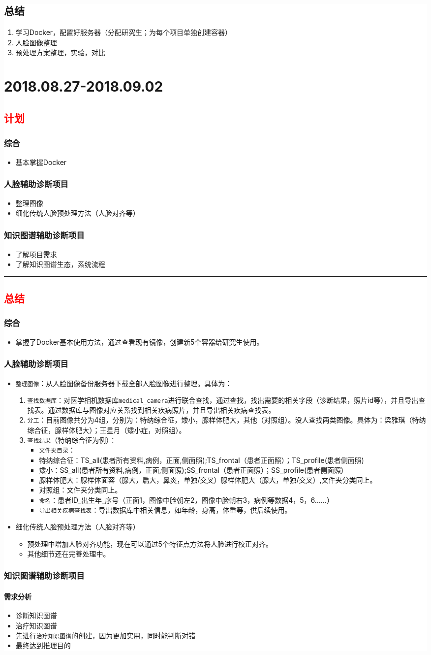 ## 总结
1. 学习Docker，配置好服务器（分配研究生；为每个项目单独创建容器）
2. 人脸图像整理
3. 预处理方案整理，实验，对比

# <span id="2">2018.08.27-2018.09.02</span>
## <font color = "red">计划</font>

### 综合
- 基本掌握Docker

### 人脸辅助诊断项目
- 整理图像
- 细化传统人脸预处理方法（人脸对齐等）

### 知识图谱辅助诊断项目
- 了解项目需求
- 了解知识图谱生态，系统流程

---

## <font color = "red">总结</font>

### 综合
- 掌握了Docker基本使用方法，通过查看现有镜像，创建新5个容器给研究生使用。

### 人脸辅助诊断项目
- `整理图像`：从人脸图像备份服务器下载全部人脸图像进行整理。具体为：
    1. `查找数据库`：对医学相机数据库`medical_camera`进行联合查找，通过查找，找出需要的相关字段（诊断结果，照片id等），并且导出查找表。通过数据库与图像对应关系找到相关疾病照片，并且导出相关疾病查找表。
    2. `分工`：目前图像共分为4组，分别为：特纳综合征，矮小，腺样体肥大，其他（对照组）。没人查找两类图像。具体为：梁雅琪（特纳综合征，腺样体肥大）；王星月（矮小症，对照组）。
    3. `查找结果`（特纳综合征为例）：
        - `文件夹目录`：
        - 特纳综合征：TS_all(患者所有资料,病例，正面,侧面照);TS_frontal（患者正面照）；TS_profile(患者侧面照)
        - 矮小：SS_all(患者所有资料,病例，正面,侧面照);SS_frontal（患者正面照）；SS_profile(患者侧面照)
        - 腺样体肥大：腺样体面容（腺大，扁大，鼻炎，单独/交叉）腺样体肥大（腺大，单独/交叉）,文件夹分类同上。
        - 对照组：文件夹分类同上。
        - `命名`：患者ID_出生年_序号（正面1，图像中脸朝左2，图像中脸朝右3，病例等数据4，5，6……）
        - `导出相关疾病查找表`：导出数据库中相关信息，如年龄，身高，体重等，供后续使用。 

- 细化传统人脸预处理方法（人脸对齐等）
    - 预处理中增加人脸对齐功能，现在可以通过5个特征点方法将人脸进行校正对齐。
    - 其他细节还在完善处理中。

### 知识图谱辅助诊断项目
#### 需求分析
- 诊断知识图谱
- 治疗知识图谱
- 先进行`治疗知识图谱`的创建，因为更加实用，同时能判断对错
- 最终达到推理目的
